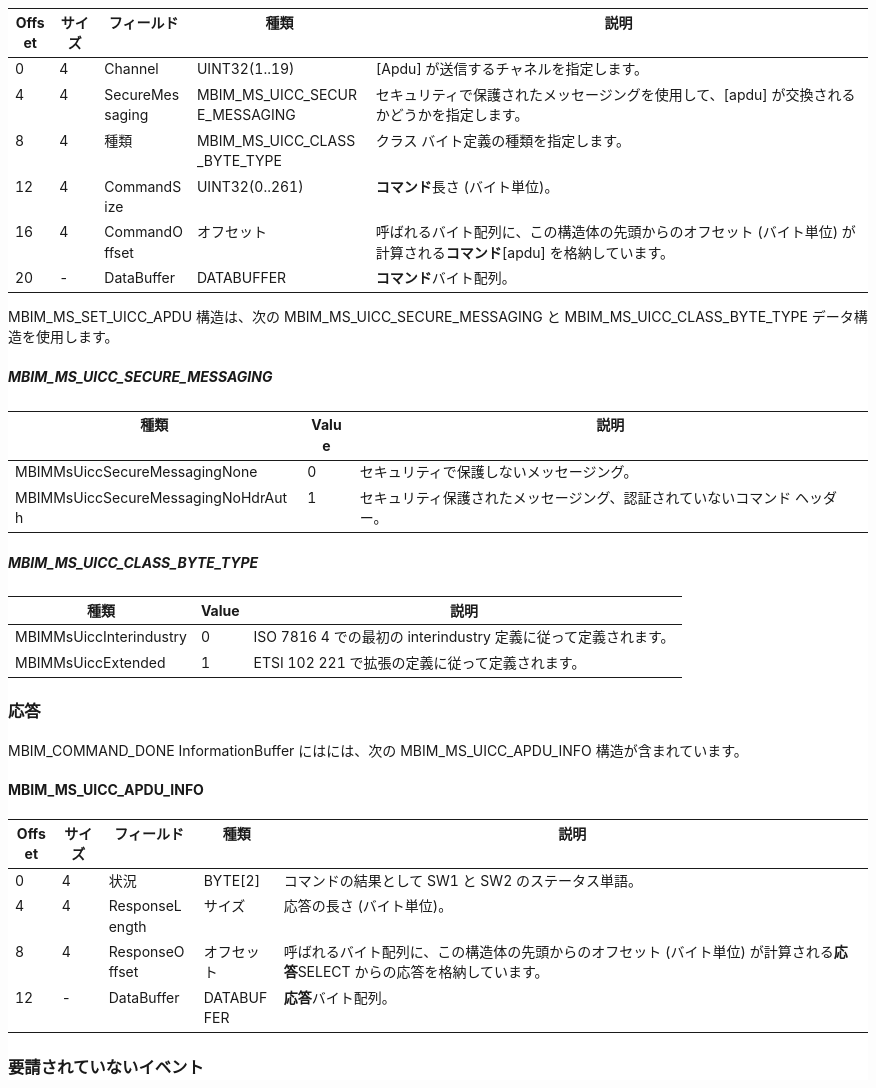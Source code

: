 | Offset | サイズ | フィールド | 種類 | 説明 |
| --- | --- | --- | --- | --- |
| 0 | 4 | Channel | UINT32(1..19) | [Apdu] が送信するチャネルを指定します。 |
| 4 | 4 | SecureMessaging | MBIM_MS_UICC_SECURE_MESSAGING | セキュリティで保護されたメッセージングを使用して、[apdu] が交換されるかどうかを指定します。 |
| 8 | 4 | 種類 | MBIM_MS_UICC_CLASS_BYTE_TYPE | クラス バイト定義の種類を指定します。 |
| 12 | 4 | CommandSize | UINT32(0..261) | **コマンド**長さ (バイト単位)。 |
| 16 | 4 | CommandOffset | オフセット | 呼ばれるバイト配列に、この構造体の先頭からのオフセット (バイト単位) が計算される**コマンド**[apdu] を格納しています。 |
| 20 | - | DataBuffer | DATABUFFER | **コマンド**バイト配列。 |

MBIM_MS_SET_UICC_APDU 構造は、次の MBIM_MS_UICC_SECURE_MESSAGING と MBIM_MS_UICC_CLASS_BYTE_TYPE データ構造を使用します。

##### <a name="mbimmsuiccsecuremessaging"></a>MBIM_MS_UICC_SECURE_MESSAGING

| 種類 | Value | 説明 |
| --- | --- | --- |
| MBIMMsUiccSecureMessagingNone | 0 | セキュリティで保護しないメッセージング。 |
| MBIMMsUiccSecureMessagingNoHdrAuth | 1 | セキュリティ保護されたメッセージング、認証されていないコマンド ヘッダー。 |

##### <a name="mbimmsuiccclassbytetype"></a>MBIM_MS_UICC_CLASS_BYTE_TYPE

| 種類 | Value | 説明 |
| --- | --- | --- |
| MBIMMsUiccInterindustry | 0 | ISO 7816 4 での最初の interindustry 定義に従って定義されます。 |
| MBIMMsUiccExtended | 1 | ETSI 102 221 で拡張の定義に従って定義されます。 |

### <a name="response"></a>応答

MBIM_COMMAND_DONE InformationBuffer にはには、次の MBIM_MS_UICC_APDU_INFO 構造が含まれています。

#### <a name="mbimmsuiccapduinfo"></a>MBIM_MS_UICC_APDU_INFO

| Offset | サイズ | フィールド | 種類 | 説明 |
| --- | --- | --- | --- | --- |
| 0 | 4 | 状況 | BYTE[2] | コマンドの結果として SW1 と SW2 のステータス単語。 |
| 4 | 4 | ResponseLength | サイズ | 応答の長さ (バイト単位)。 |
| 8 | 4 | ResponseOffset | オフセット | 呼ばれるバイト配列に、この構造体の先頭からのオフセット (バイト単位) が計算される**応答**SELECT からの応答を格納しています。 |
| 12 | - | DataBuffer | DATABUFFER | **応答**バイト配列。 |

### <a name="unsolicited-events"></a>要請されていないイベント
